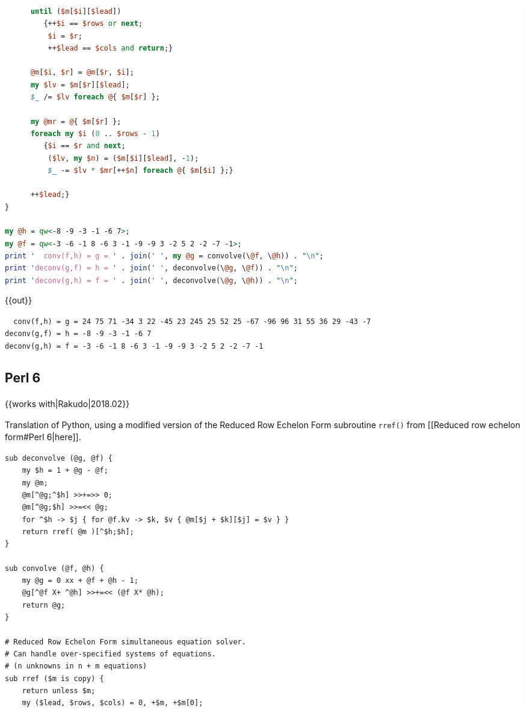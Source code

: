 ```perl
      until ($m[$i][$lead])
         {++$i == $rows or next;
          $i = $r;
          ++$lead == $cols and return;}

      @m[$i, $r] = @m[$r, $i];
      my $lv = $m[$r][$lead];
      $_ /= $lv foreach @{ $m[$r] };

      my @mr = @{ $m[$r] };
      foreach my $i (0 .. $rows - 1)
         {$i == $r and next;
          ($lv, my $n) = ($m[$i][$lead], -1);
          $_ -= $lv * $mr[++$n] foreach @{ $m[$i] };}

      ++$lead;}
}

my @h = qw<-8 -9 -3 -1 -6 7>;
my @f = qw<-3 -6 -1 8 -6 3 -1 -9 -9 3 -2 5 2 -2 -7 -1>;
print '  conv(f,h) = g = ' . join(' ', my @g = convolve(\@f, \@h)) . "\n";
print 'deconv(g,f) = h = ' . join(' ', deconvolve(\@g, \@f)) . "\n";
print 'deconv(g,h) = f = ' . join(' ', deconvolve(\@g, \@h)) . "\n";
```

{{out}}

```txt
  conv(f,h) = g = 24 75 71 -34 3 22 -45 23 245 25 52 25 -67 -96 96 31 55 36 29 -43 -7
deconv(g,f) = h = -8 -9 -3 -1 -6 7
deconv(g,h) = f = -3 -6 -1 8 -6 3 -1 -9 -9 3 -2 5 2 -2 -7 -1
```



## Perl 6

{{works with|Rakudo|2018.02}}

Translation of Python, using a modified version of the Reduced Row Echelon Form subroutine <code>rref()</code> from [[Reduced row echelon form#Perl 6|here]].


```perl6
sub deconvolve (@g, @f) {
    my $h = 1 + @g - @f;
    my @m;
    @m[^@g;^$h] >>+=>> 0;
    @m[^@g;$h] >>=<< @g;
    for ^$h -> $j { for @f.kv -> $k, $v { @m[$j + $k][$j] = $v } }
    return rref( @m )[^$h;$h];
}
 
sub convolve (@f, @h) {
    my @g = 0 xx + @f + @h - 1;
    @g[^@f X+ ^@h] >>+=<< (@f X* @h);
    return @g;
}
 
# Reduced Row Echelon Form simultaneous equation solver.
# Can handle over-specified systems of equations.
# (n unknowns in n + m equations)
sub rref ($m is copy) {
    return unless $m;
    my ($lead, $rows, $cols) = 0, +$m, +$m[0];

```